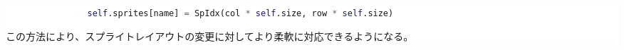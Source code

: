```python
                self.sprites[name] = SpIdx(col * self.size, row * self.size)
```

この方法により、スプライトレイアウトの変更に対してより柔軟に対応できるようになる。